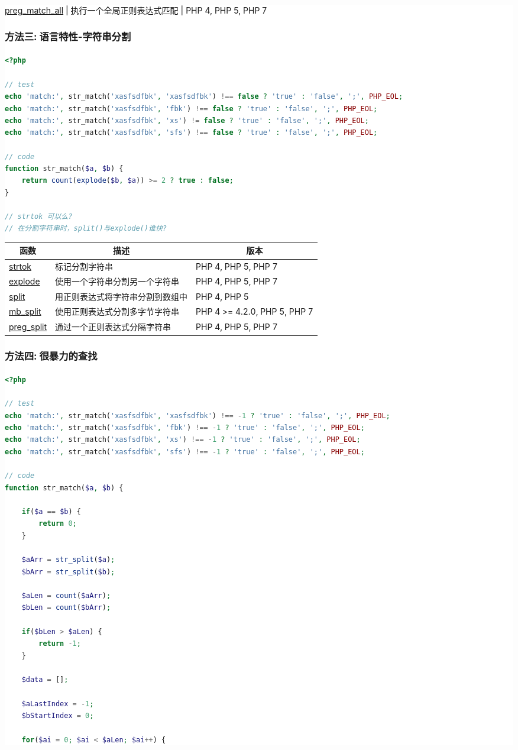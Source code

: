 [preg_match_all](http://php.net/manual/zh/function.preg-match-all.php) |  执行一个全局正则表达式匹配 | PHP 4, PHP 5, PHP 7

### 方法三: 语言特性-字符串分割
```php
<?php

// test
echo 'match:', str_match('xasfsdfbk', 'xasfsdfbk') !== false ? 'true' : 'false', ';', PHP_EOL;
echo 'match:', str_match('xasfsdfbk', 'fbk') !== false ? 'true' : 'false', ';', PHP_EOL;
echo 'match:', str_match('xasfsdfbk', 'xs') != false ? 'true' : 'false', ';', PHP_EOL;
echo 'match:', str_match('xasfsdfbk', 'sfs') !== false ? 'true' : 'false', ';', PHP_EOL;

// code
function str_match($a, $b) {
    return count(explode($b, $a)) >= 2 ? true : false;
}

// strtok 可以么?
// 在分割字符串时，split()与explode()谁快?
```
函数 | 描述 | 版本
---|---|---
[strtok](http://php.net/manual/zh/function.strtok.php) | 标记分割字符串 | PHP 4, PHP 5, PHP 7
[explode](http://php.net/manual/zh/function.explode.php) | 使用一个字符串分割另一个字符串 | PHP 4, PHP 5, PHP 7
[split](http://php.net/manual/zh/function.split.php) | 用正则表达式将字符串分割到数组中 | PHP 4, PHP 5
[mb_split](http://php.net/manual/zh/function.mb-split.php) | 使用正则表达式分割多字节字符串 | PHP 4 >= 4.2.0, PHP 5, PHP 7
[preg_split](http://php.net/manual/zh/function.preg-split.php) | 通过一个正则表达式分隔字符串 | PHP 4, PHP 5, PHP 7

### 方法四: 很暴力的查找
```php
<?php

// test
echo 'match:', str_match('xasfsdfbk', 'xasfsdfbk') !== -1 ? 'true' : 'false', ';', PHP_EOL;
echo 'match:', str_match('xasfsdfbk', 'fbk') !== -1 ? 'true' : 'false', ';', PHP_EOL;
echo 'match:', str_match('xasfsdfbk', 'xs') !== -1 ? 'true' : 'false', ';', PHP_EOL;
echo 'match:', str_match('xasfsdfbk', 'sfs') !== -1 ? 'true' : 'false', ';', PHP_EOL;

// code
function str_match($a, $b) {
   
    if($a == $b) {
        return 0;
    }
    
    $aArr = str_split($a);
    $bArr = str_split($b);
    
    $aLen = count($aArr);
    $bLen = count($bArr);

    if($bLen > $aLen) {
        return -1;
    }
    
    $data = [];
    
    $aLastIndex = -1;
    $bStartIndex = 0;
    
    for($ai = 0; $ai < $aLen; $ai++) {
```